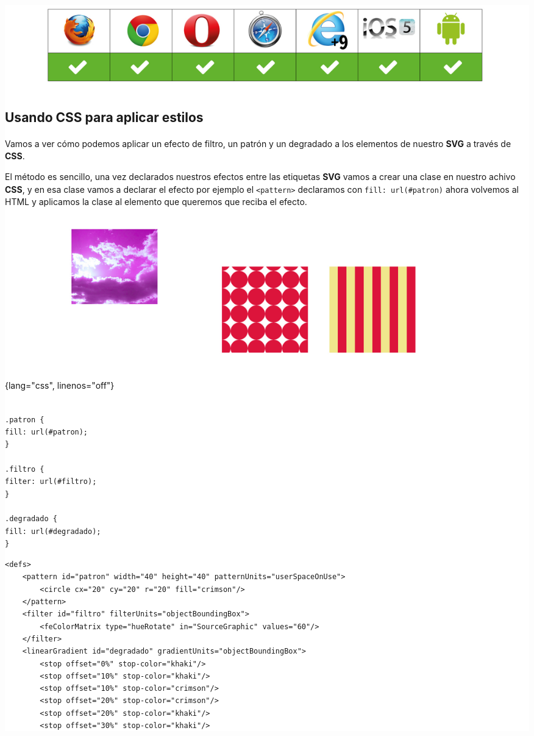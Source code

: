 ![](images/soporte/primera.jpg)

## Usando CSS para aplicar estilos

Vamos a ver cómo podemos aplicar un efecto de filtro, un patrón y un degradado a los elementos de nuestro **SVG** a través de **CSS**.

El método es sencillo, una vez declarados nuestros efectos entre las etiquetas **SVG** vamos a crear una clase en nuestro achivo **CSS**, y en esa clase vamos a declarar el efecto por ejemplo el `<pattern>` declaramos con `fill: url(#patron)` ahora volvemos al HTML y aplicamos la clase al elemento que queremos que reciba el efecto.

![](images/Capitulo-11/Capitulo-11-useCSS.jpg)

{lang="css", linenos="off"}
~~~~~~~

.patron {
fill: url(#patron);
}

.filtro {
filter: url(#filtro);
}

.degradado {
fill: url(#degradado);
}
~~~~~~~


~~~~~~~
<defs>
    <pattern id="patron" width="40" height="40" patternUnits="userSpaceOnUse">
        <circle cx="20" cy="20" r="20" fill="crimson"/>
    </pattern>
    <filter id="filtro" filterUnits="objectBoundingBox">
        <feColorMatrix type="hueRotate" in="SourceGraphic" values="60"/>
    </filter>
    <linearGradient id="degradado" gradientUnits="objectBoundingBox">
        <stop offset="0%" stop-color="khaki"/>
        <stop offset="10%" stop-color="khaki"/>
        <stop offset="10%" stop-color="crimson"/>
        <stop offset="20%" stop-color="crimson"/>
        <stop offset="20%" stop-color="khaki"/>
        <stop offset="30%" stop-color="khaki"/>
~~~~~~~